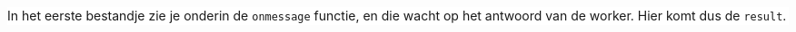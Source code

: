 
In het eerste bestandje zie je onderin de `onmessage` functie, en die wacht op het antwoord van de worker. Hier komt dus de `result`. 
